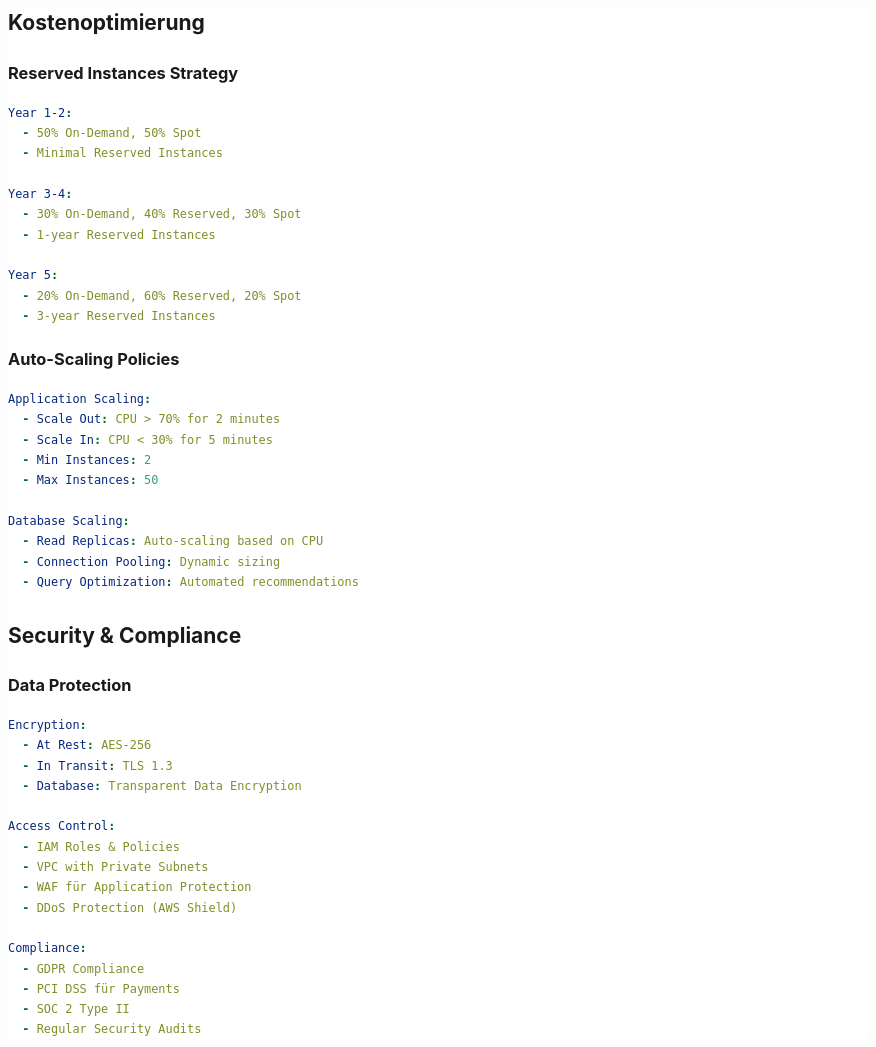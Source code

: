 ## Kostenoptimierung

### Reserved Instances Strategy
```yaml
Year 1-2:
  - 50% On-Demand, 50% Spot
  - Minimal Reserved Instances

Year 3-4:
  - 30% On-Demand, 40% Reserved, 30% Spot
  - 1-year Reserved Instances

Year 5:
  - 20% On-Demand, 60% Reserved, 20% Spot
  - 3-year Reserved Instances
```

### Auto-Scaling Policies
```yaml
Application Scaling:
  - Scale Out: CPU > 70% for 2 minutes
  - Scale In: CPU < 30% for 5 minutes
  - Min Instances: 2
  - Max Instances: 50

Database Scaling:
  - Read Replicas: Auto-scaling based on CPU
  - Connection Pooling: Dynamic sizing
  - Query Optimization: Automated recommendations
```

## Security & Compliance

### Data Protection
```yaml
Encryption:
  - At Rest: AES-256
  - In Transit: TLS 1.3
  - Database: Transparent Data Encryption

Access Control:
  - IAM Roles & Policies
  - VPC with Private Subnets
  - WAF für Application Protection
  - DDoS Protection (AWS Shield)

Compliance:
  - GDPR Compliance
  - PCI DSS für Payments
  - SOC 2 Type II
  - Regular Security Audits
```
